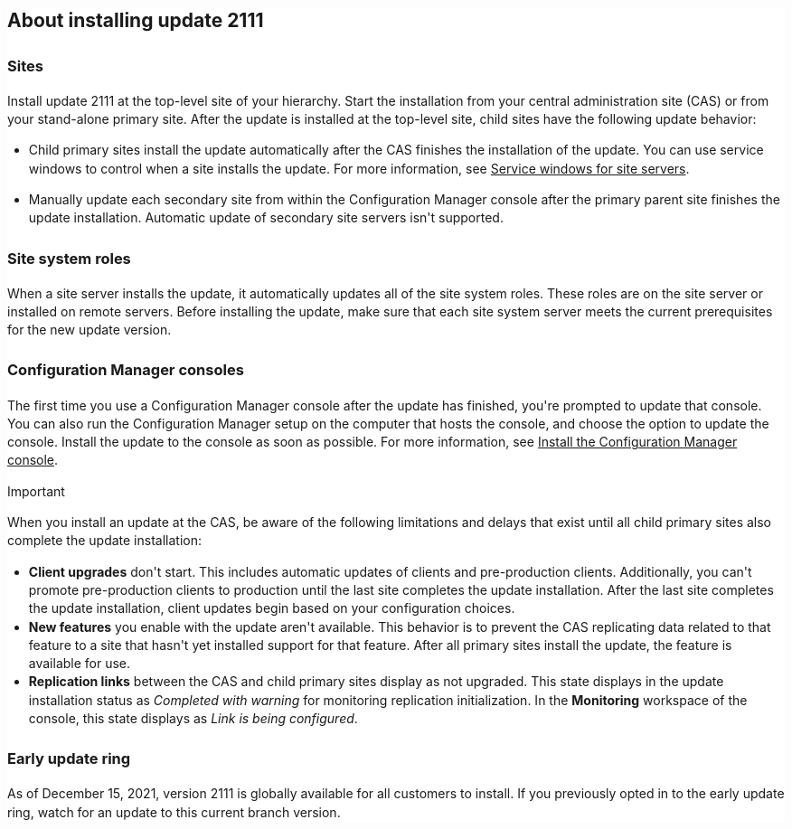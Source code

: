 ## About installing update 2111

### Sites

Install update 2111 at the top-level site of your hierarchy. Start the installation from your central administration site (CAS) or from your stand-alone primary site. After the update is installed at the top-level site, child sites have the following update behavior:

- Child primary sites install the update automatically after the CAS finishes the installation of the update. You can use service windows to control when a site installs the update. For more information, see [Service windows for site servers](service-windows.md).

- Manually update each secondary site from within the Configuration Manager console after the primary parent site finishes the update installation. Automatic update of secondary site servers isn't supported.

### Site system roles

When a site server installs the update, it automatically updates all of the site system roles. These roles are on the site server or installed on remote servers. Before installing the update, make sure that each site system server meets the current prerequisites for the new update version.

### Configuration Manager consoles

The first time you use a Configuration Manager console after the update has finished, you're prompted to update that console. You can also run the Configuration Manager setup on the computer that hosts the console, and choose the option to update the console. Install the update to the console as soon as possible. For more information, see [Install the Configuration Manager console](../deploy/install/install-consoles.md).

> [!IMPORTANT]  
> When you install an update at the CAS, be aware of the following limitations and delays that exist until all child primary sites also complete the update installation:
>
> - **Client upgrades** don't start. This includes automatic updates of clients and pre-production clients. Additionally, you can't promote pre-production clients to production until the last site completes the update installation. After the last site completes the update installation, client updates begin based on your configuration choices.
> - **New features** you enable with the update aren't available. This behavior is to prevent the CAS replicating data related to that feature to a site that hasn't yet installed support for that feature. After all primary sites install the update, the feature is available for use.
> - **Replication links** between the CAS and child primary sites display as not upgraded. This state displays in the update installation status as *Completed with warning* for monitoring replication initialization. In the **Monitoring** workspace of the console, this state displays as *Link is being configured*.

### Early update ring



As of December 15, 2021, version 2111 is globally available for all customers to install. If you previously opted in to the early update ring, watch for an update to this current branch version.
